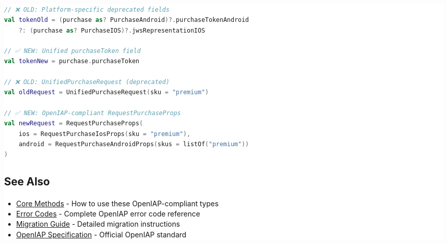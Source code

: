 ```kotlin
// ❌ OLD: Platform-specific deprecated fields
val tokenOld = (purchase as? PurchaseAndroid)?.purchaseTokenAndroid
    ?: (purchase as? PurchaseIOS)?.jwsRepresentationIOS

// ✅ NEW: Unified purchaseToken field
val tokenNew = purchase.purchaseToken

// ❌ OLD: UnifiedPurchaseRequest (deprecated)
val oldRequest = UnifiedPurchaseRequest(sku = "premium")

// ✅ NEW: OpenIAP-compliant RequestPurchaseProps
val newRequest = RequestPurchaseProps(
    ios = RequestPurchaseIosProps(sku = "premium"),
    android = RequestPurchaseAndroidProps(skus = listOf("premium"))
)
```

## See Also

- [Core Methods](./core-methods.md) - How to use these OpenIAP-compliant types
- [Error Codes](./error-codes.md) - Complete OpenIAP error code reference
- [Migration Guide](../guides/migration.md) - Detailed migration instructions
- [OpenIAP Specification](https://openiap.dev) - Official OpenIAP standard
